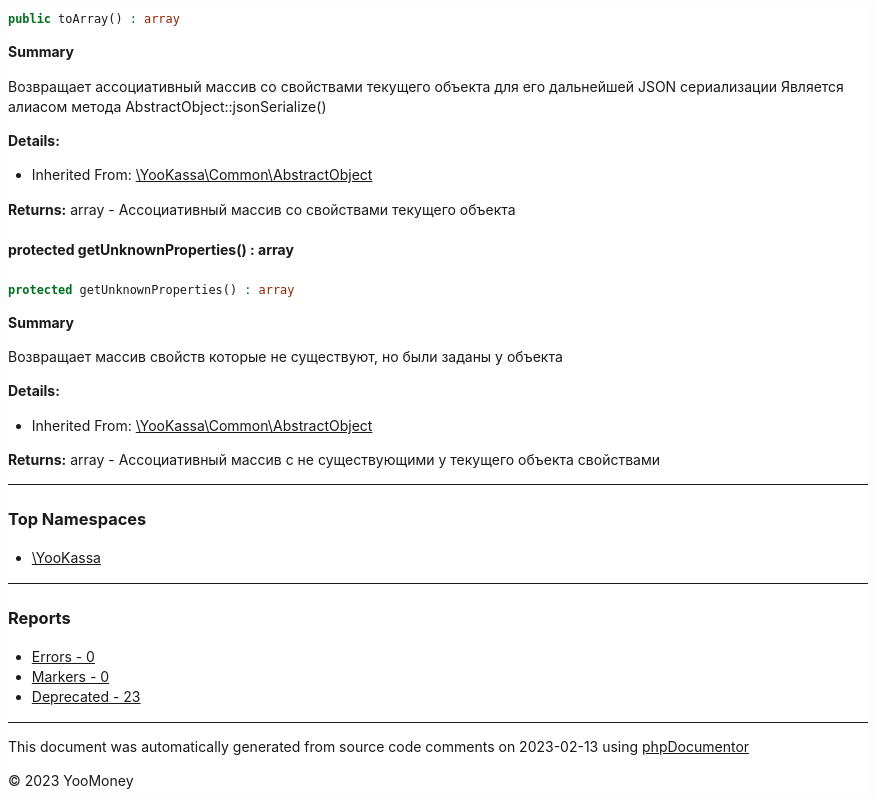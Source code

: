 ```php
public toArray() : array
```

**Summary**

Возвращает ассоциативный массив со свойствами текущего объекта для его дальнейшей JSON сериализации
Является алиасом метода AbstractObject::jsonSerialize()

**Details:**
* Inherited From: [\YooKassa\Common\AbstractObject](../classes/YooKassa-Common-AbstractObject.md)

**Returns:** array - Ассоциативный массив со свойствами текущего объекта


<a name="method_getUnknownProperties" class="anchor"></a>
#### protected getUnknownProperties() : array

```php
protected getUnknownProperties() : array
```

**Summary**

Возвращает массив свойств которые не существуют, но были заданы у объекта

**Details:**
* Inherited From: [\YooKassa\Common\AbstractObject](../classes/YooKassa-Common-AbstractObject.md)

**Returns:** array - Ассоциативный массив с не существующими у текущего объекта свойствами



---

### Top Namespaces

* [\YooKassa](../namespaces/yookassa.md)

---

### Reports
* [Errors - 0](../reports/errors.md)
* [Markers - 0](../reports/markers.md)
* [Deprecated - 23](../reports/deprecated.md)

---

This document was automatically generated from source code comments on 2023-02-13 using [phpDocumentor](http://www.phpdoc.org/)

&copy; 2023 YooMoney